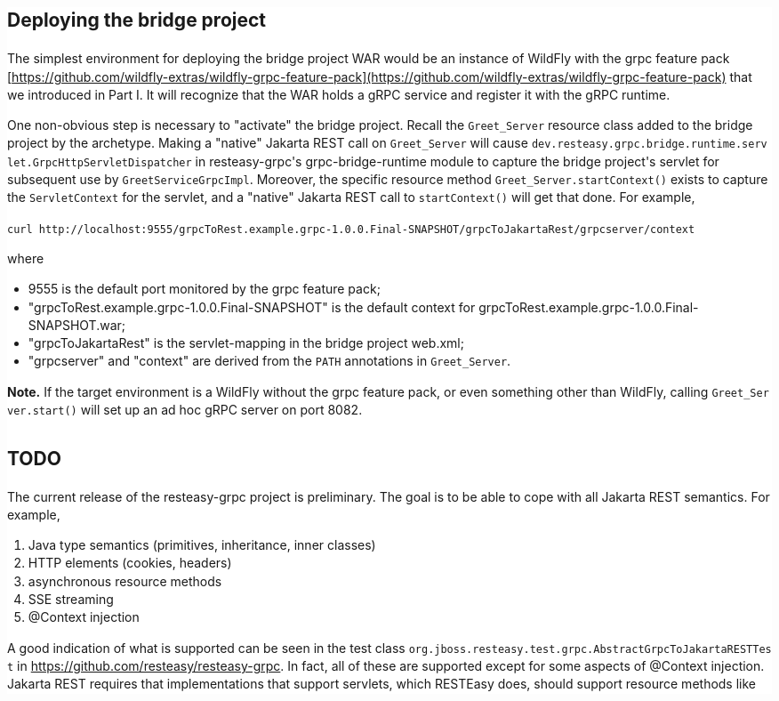 ## Deploying the bridge project

The simplest environment for deploying the bridge project WAR would be an instance of WildFly with the grpc feature pack
[https://github.com/wildfly-extras/wildfly-grpc-feature-pack](https://github.com/wildfly-extras/wildfly-grpc-feature-pack)
that we introduced in Part I. It will recognize that the WAR holds a gRPC service and register it
with the gRPC runtime.

One non-obvious step is necessary to "activate" the bridge project. Recall the `Greet_Server` resource class
added to the bridge project by the archetype. Making a "native" Jakarta REST call on `Greet_Server` will cause
`dev.resteasy.grpc.bridge.runtime.servlet.GrpcHttpServletDispatcher` in resteasy-grpc's grpc-bridge-runtime module
to capture the bridge project's servlet for subsequent use by `GreetServiceGrpcImpl`. Moreover, the specific
resource method `Greet_Server.startContext()` exists to capture the `ServletContext` for the servlet, and a
"native" Jakarta REST call to `startContext()` will get that done. For example,

```bash
curl http://localhost:9555/grpcToRest.example.grpc-1.0.0.Final-SNAPSHOT/grpcToJakartaRest/grpcserver/context
```

where 

 * 9555 is the default port monitored by the grpc feature pack;
 * "grpcToRest.example.grpc-1.0.0.Final-SNAPSHOT" is the default context for grpcToRest.example.grpc-1.0.0.Final-SNAPSHOT.war;
 * "grpcToJakartaRest" is the servlet-mapping in the bridge project web.xml;
 * "grpcserver" and "context" are derived from the `PATH` annotations in `Greet_Server`.
 
**Note.** If the target environment is a WildFly without the grpc feature pack, or even something other than WildFly,
calling `Greet_Server.start()` will set up an ad hoc gRPC server on port 8082.

## TODO

The current release of the resteasy-grpc project is preliminary. The goal is to be able to cope with all Jakarta REST
semantics. For example, 

1. Java type semantics (primitives, inheritance, inner classes)
2. HTTP elements (cookies, headers)
3. asynchronous resource methods
4. SSE streaming
5. @Context injection

A good indication of what is supported can be seen in the test class `org.jboss.resteasy.test.grpc.AbstractGrpcToJakartaRESTTest`
in https://github.com/resteasy/resteasy-grpc. In fact, all of these are supported except for some aspects of @Context injection.
Jakarta REST requires that implementations that support servlets, which RESTEasy does, should support resource methods like
